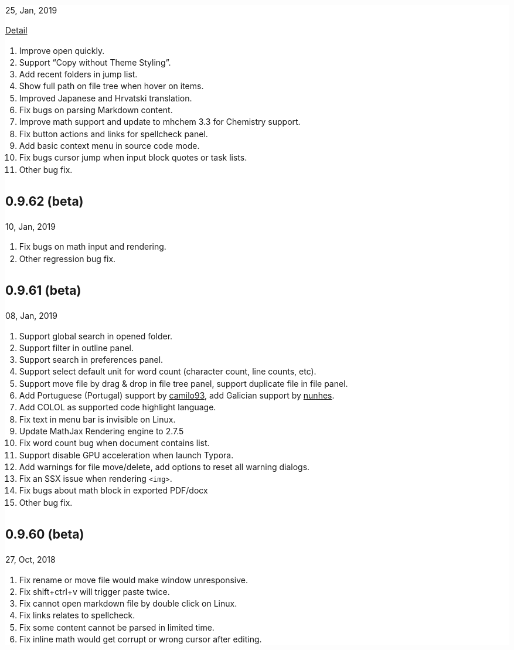 25, Jan, 2019

[Detail](https://support.typora.io/What's-New-0.9.63/)

1. Improve open quickly.
2. Support “Copy without Theme Styling”.
3. Add recent folders in jump list.
4. Show full path on file tree when hover on items.
5. Improved Japanese and Hrvatski translation.
6. Fix bugs on parsing Markdown content.
7. Improve math support and update to mhchem 3.3 for Chemistry support.
8. Fix button actions and links for spellcheck panel.
9. Add basic context menu in source code mode.
10. Fix bugs cursor jump when input block quotes or task lists.
11. Other bug fix.

## 0.9.62 (beta)

10, Jan, 2019

1. Fix bugs on math input and rendering.
2. Other regression bug fix.

## 0.9.61 (beta)

08, Jan, 2019

1. Support global search in opened folder.
2. Support filter in outline panel.
3. Support search in preferences panel.
4. Support select default unit for word count (character count, line counts, etc).
5. Support move file by drag & drop in file tree panel, support duplicate file in file panel.
6. Add Portuguese (Portugal) support by [camilo93](https://github.com/jcamilo93), add Galician support by [nunhes](https://github.com/nunhes).
7. Add COLOL as supported code highlight language.
8. Fix text in menu bar is invisible on Linux.
9. Update MathJax Rendering engine to 2.7.5
10. Fix word count bug when document contains list. 
11. Support disable GPU acceleration when launch Typora.
12. Add warnings for file move/delete, add options to reset all warning dialogs.
13. Fix an SSX issue when rendering `<img>`.
14. Fix bugs about math block in exported PDF/docx
15. Other bug fix.

## 0.9.60 (beta)

27, Oct, 2018

1. Fix rename or move file would make window unresponsive.
2. Fix shift+ctrl+v will trigger paste twice.
3. Fix cannot open markdown file by double click on Linux.
4. Fix links relates to spellcheck.
5. Fix some content cannot be parsed in limited time.
6. Fix inline math would get corrupt or wrong cursor after editing.

